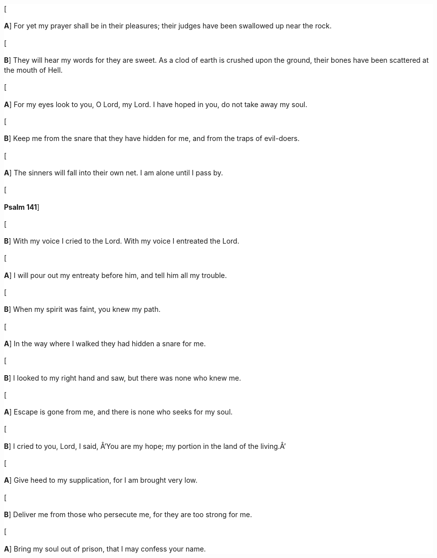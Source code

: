\[

**A**\] For yet my prayer shall be in their pleasures; their judges have been swallowed up near the rock.

\[

**B**\] They will hear my words for they are sweet. As a clod of earth is crushed upon the ground, their bones have been scattered at the mouth of Hell.

\[

**A**\] For my eyes look to you, O Lord, my Lord. I have hoped in you, do not take away my soul.

\[

**B**\] Keep me from the snare that they have hidden for me, and from the traps of evil-doers.

\[

**A**\] The sinners will fall into their own net. I am alone until I pass by.

\[

**Psalm 141**\]

\[

**B**\] With my voice I cried to the Lord. With my voice I entreated the Lord.

\[

**A**\] I will pour out my entreaty before him, and tell him all my trouble.

\[

**B**\] When my spirit was faint, you knew my path.

\[

**A**\] In the way where I walked they had hidden a snare for me.

\[

**B**\] I looked to my right hand and saw, but there was none who knew me.

\[

**A**\] Escape is gone from me, and there is none who seeks for my soul.

\[

**B**\] I cried to you, Lord, I said, Â‘You are my hope; my portion in the land of the living.Â’

\[

**A**\] Give heed to my supplication, for I am brought very low.

\[

**B**\] Deliver me from those who persecute me, for they are too strong for me.

\[

**A**\] Bring my soul out of prison, that I may confess your name.

